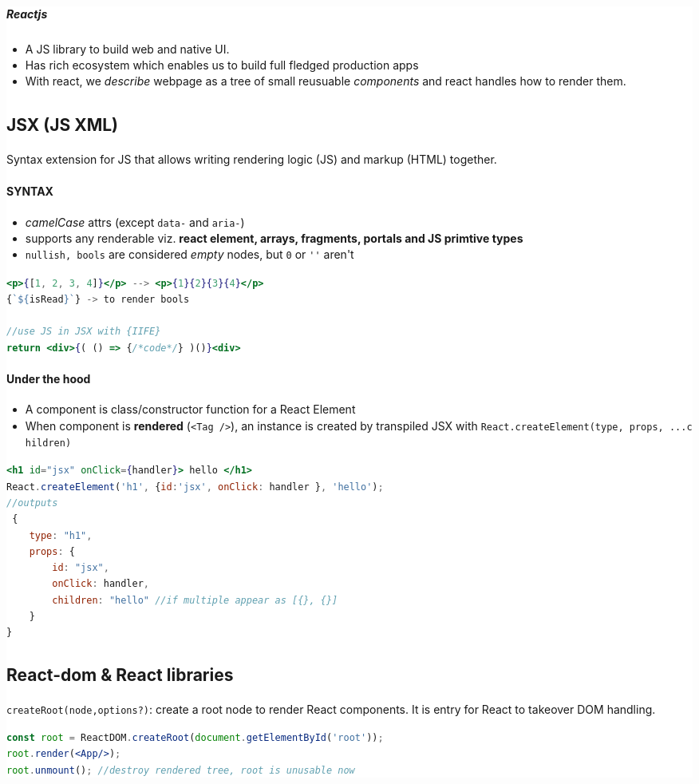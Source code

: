##### Reactjs
- A JS library to build web and native UI.
- Has rich ecosystem which enables us to build full fledged production apps
- With react, we *describe* webpage as a tree of small reusuable *components* and react handles how to render them.

## JSX (JS XML)

Syntax extension for JS that allows writing rendering logic (JS) and markup (HTML) together.
#### SYNTAX
- *camelCase* attrs (except `data-` and `aria-`) 
- supports any renderable viz. **react element, arrays, fragments, portals and JS primtive types**
- `nullish, bools` are considered *empty* nodes, but `0` or `''` aren't

```jsx
<p>{[1, 2, 3, 4]}</p> --> <p>{1}{2}{3}{4}</p>
{`${isRead}`} -> to render bools

//use JS in JSX with {IIFE}
return <div>{( () => {/*code*/} )()}<div>
```

#### Under the hood
- A component is class/constructor function for a React Element
- When component is **rendered** (`<Tag />`), an instance is created by transpiled JSX with `React.createElement(type, props, ...children)` 

```jsx
<h1 id="jsx" onClick={handler}> hello </h1>
React.createElement('h1', {id:'jsx', onClick: handler }, 'hello');
//outputs
 {
	type: "h1",
	props: {
		id: "jsx",
		onClick: handler,
		children: "hello" //if multiple appear as [{}, {}]
	}
}
```


## React-dom & React libraries

`createRoot(node,options?)`: create a root node to render React components. It is entry for React to takeover DOM handling.

```jsx
const root = ReactDOM.createRoot(document.getElementById('root'));
root.render(<App/>);
root.unmount(); //destroy rendered tree, root is unusable now
```
